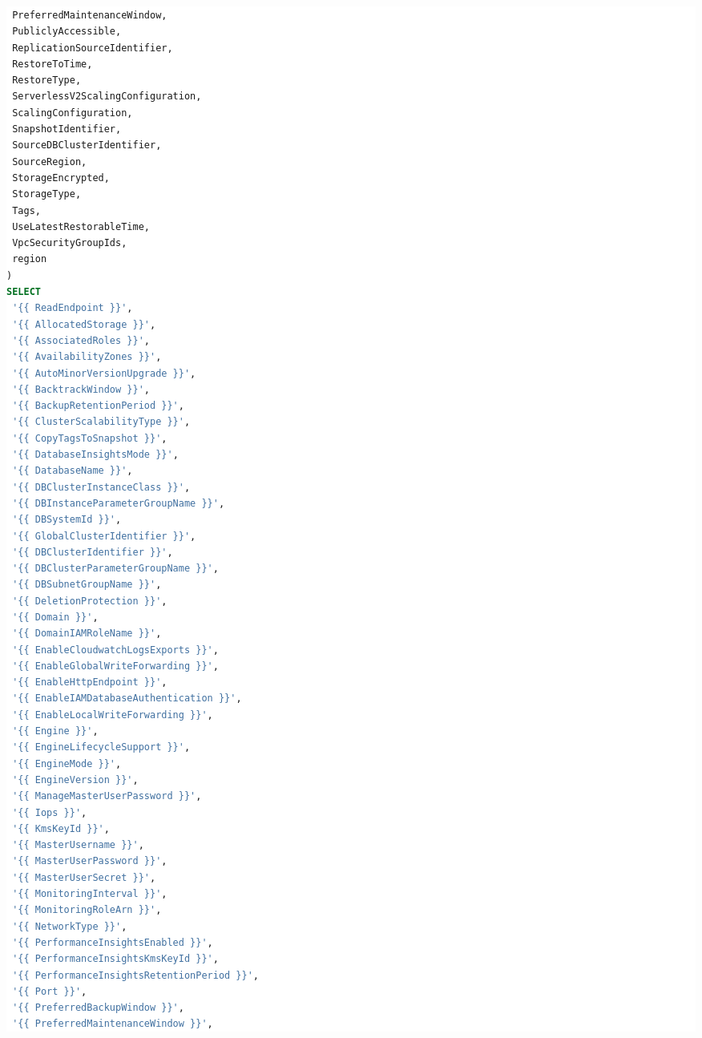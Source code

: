 ```sql
 PreferredMaintenanceWindow,
 PubliclyAccessible,
 ReplicationSourceIdentifier,
 RestoreToTime,
 RestoreType,
 ServerlessV2ScalingConfiguration,
 ScalingConfiguration,
 SnapshotIdentifier,
 SourceDBClusterIdentifier,
 SourceRegion,
 StorageEncrypted,
 StorageType,
 Tags,
 UseLatestRestorableTime,
 VpcSecurityGroupIds,
 region
)
SELECT 
 '{{ ReadEndpoint }}',
 '{{ AllocatedStorage }}',
 '{{ AssociatedRoles }}',
 '{{ AvailabilityZones }}',
 '{{ AutoMinorVersionUpgrade }}',
 '{{ BacktrackWindow }}',
 '{{ BackupRetentionPeriod }}',
 '{{ ClusterScalabilityType }}',
 '{{ CopyTagsToSnapshot }}',
 '{{ DatabaseInsightsMode }}',
 '{{ DatabaseName }}',
 '{{ DBClusterInstanceClass }}',
 '{{ DBInstanceParameterGroupName }}',
 '{{ DBSystemId }}',
 '{{ GlobalClusterIdentifier }}',
 '{{ DBClusterIdentifier }}',
 '{{ DBClusterParameterGroupName }}',
 '{{ DBSubnetGroupName }}',
 '{{ DeletionProtection }}',
 '{{ Domain }}',
 '{{ DomainIAMRoleName }}',
 '{{ EnableCloudwatchLogsExports }}',
 '{{ EnableGlobalWriteForwarding }}',
 '{{ EnableHttpEndpoint }}',
 '{{ EnableIAMDatabaseAuthentication }}',
 '{{ EnableLocalWriteForwarding }}',
 '{{ Engine }}',
 '{{ EngineLifecycleSupport }}',
 '{{ EngineMode }}',
 '{{ EngineVersion }}',
 '{{ ManageMasterUserPassword }}',
 '{{ Iops }}',
 '{{ KmsKeyId }}',
 '{{ MasterUsername }}',
 '{{ MasterUserPassword }}',
 '{{ MasterUserSecret }}',
 '{{ MonitoringInterval }}',
 '{{ MonitoringRoleArn }}',
 '{{ NetworkType }}',
 '{{ PerformanceInsightsEnabled }}',
 '{{ PerformanceInsightsKmsKeyId }}',
 '{{ PerformanceInsightsRetentionPeriod }}',
 '{{ Port }}',
 '{{ PreferredBackupWindow }}',
 '{{ PreferredMaintenanceWindow }}',
```